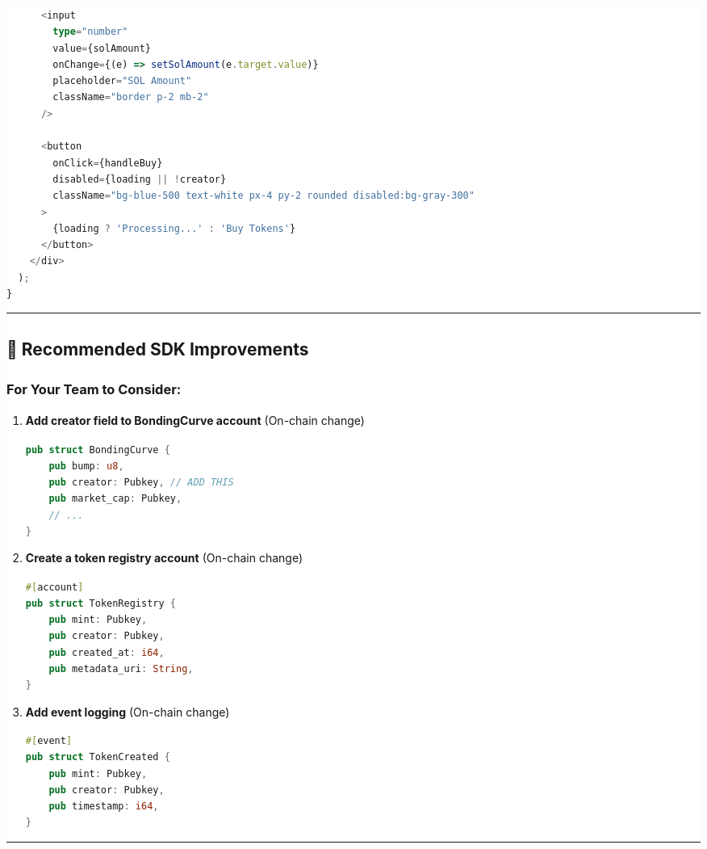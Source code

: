 ```typescript
      <input
        type="number"
        value={solAmount}
        onChange={(e) => setSolAmount(e.target.value)}
        placeholder="SOL Amount"
        className="border p-2 mb-2"
      />
      
      <button
        onClick={handleBuy}
        disabled={loading || !creator}
        className="bg-blue-500 text-white px-4 py-2 rounded disabled:bg-gray-300"
      >
        {loading ? 'Processing...' : 'Buy Tokens'}
      </button>
    </div>
  );
}
```

---

## 🔧 Recommended SDK Improvements

### For Your Team to Consider:

1. **Add creator field to BondingCurve account** (On-chain change)
   ```rust
   pub struct BondingCurve {
       pub bump: u8,
       pub creator: Pubkey, // ADD THIS
       pub market_cap: Pubkey,
       // ...
   }
   ```

2. **Create a token registry account** (On-chain change)
   ```rust
   #[account]
   pub struct TokenRegistry {
       pub mint: Pubkey,
       pub creator: Pubkey,
       pub created_at: i64,
       pub metadata_uri: String,
   }
   ```

3. **Add event logging** (On-chain change)
   ```rust
   #[event]
   pub struct TokenCreated {
       pub mint: Pubkey,
       pub creator: Pubkey,
       pub timestamp: i64,
   }
   ```

---